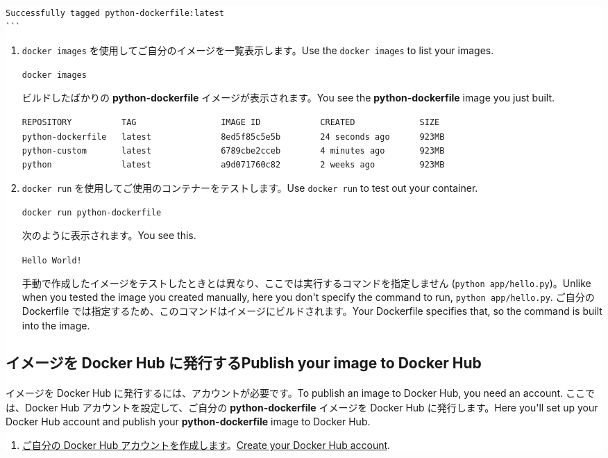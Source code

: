     Successfully tagged python-dockerfile:latest
    ```

1. <span data-ttu-id="b9cf0-197">`docker images` を使用してご自分のイメージを一覧表示します。</span><span class="sxs-lookup"><span data-stu-id="b9cf0-197">Use the `docker images` to list your images.</span></span>

    ```bash
    docker images
    ```

    <span data-ttu-id="b9cf0-198">ビルドしたばかりの **python-dockerfile** イメージが表示されます。</span><span class="sxs-lookup"><span data-stu-id="b9cf0-198">You see the **python-dockerfile** image you just built.</span></span>

    ```output
    REPOSITORY          TAG                 IMAGE ID            CREATED             SIZE
    python-dockerfile   latest              8ed5f85c5e5b        24 seconds ago      923MB
    python-custom       latest              6789cbe2cceb        4 minutes ago       923MB
    python              latest              a9d071760c82        2 weeks ago         923MB
    ```

1. <span data-ttu-id="b9cf0-199">`docker run` を使用してご使用のコンテナーをテストします。</span><span class="sxs-lookup"><span data-stu-id="b9cf0-199">Use `docker run` to test out your container.</span></span>

    ```bash
    docker run python-dockerfile
    ```

    <span data-ttu-id="b9cf0-200">次のように表示されます。</span><span class="sxs-lookup"><span data-stu-id="b9cf0-200">You see this.</span></span>

    ```output
    Hello World!
    ```

    <span data-ttu-id="b9cf0-201">手動で作成したイメージをテストしたときとは異なり、ここでは実行するコマンドを指定しません (`python app/hello.py`)。</span><span class="sxs-lookup"><span data-stu-id="b9cf0-201">Unlike when you tested the image you created manually, here you don't specify the command to run, `python app/hello.py`.</span></span> <span data-ttu-id="b9cf0-202">ご自分の Dockerfile では指定するため、このコマンドはイメージにビルドされます。</span><span class="sxs-lookup"><span data-stu-id="b9cf0-202">Your Dockerfile specifies that, so the command is built into the image.</span></span>

## <a name="publish-your-image-to-docker-hub"></a><span data-ttu-id="b9cf0-203">イメージを Docker Hub に発行する</span><span class="sxs-lookup"><span data-stu-id="b9cf0-203">Publish your image to Docker Hub</span></span>

<span data-ttu-id="b9cf0-204">イメージを Docker Hub に発行するには、アカウントが必要です。</span><span class="sxs-lookup"><span data-stu-id="b9cf0-204">To publish an image to Docker Hub, you need an account.</span></span> <span data-ttu-id="b9cf0-205">ここでは、Docker Hub アカウントを設定して、ご自分の **python-dockerfile** イメージを Docker Hub に発行します。</span><span class="sxs-lookup"><span data-stu-id="b9cf0-205">Here you'll set up your Docker Hub account and publish your **python-dockerfile** image to Docker Hub.</span></span>

1. <span data-ttu-id="b9cf0-206">[ご自分の Docker Hub アカウントを作成します](https://hub.docker.com?azure-portal=true)。</span><span class="sxs-lookup"><span data-stu-id="b9cf0-206">[Create your Docker Hub account](https://hub.docker.com?azure-portal=true).</span></span>
